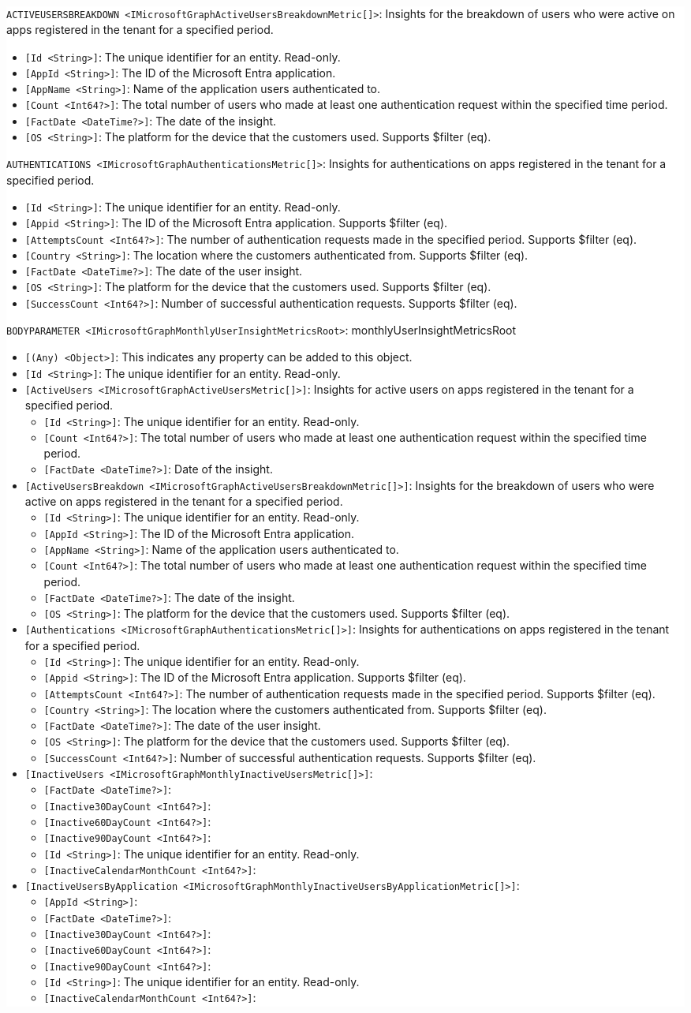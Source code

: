 `ACTIVEUSERSBREAKDOWN <IMicrosoftGraphActiveUsersBreakdownMetric[]>`: Insights for the breakdown of users who were active on apps registered in the tenant for a specified period.
  - `[Id <String>]`: The unique identifier for an entity. Read-only.
  - `[AppId <String>]`: The ID of the Microsoft Entra application.
  - `[AppName <String>]`: Name of the application users authenticated to.
  - `[Count <Int64?>]`: The total number of users who made at least one authentication request within the specified time period.
  - `[FactDate <DateTime?>]`: The date of the insight.
  - `[OS <String>]`: The platform for the device that the customers used. Supports $filter (eq).

`AUTHENTICATIONS <IMicrosoftGraphAuthenticationsMetric[]>`: Insights for authentications on apps registered in the tenant for a specified period.
  - `[Id <String>]`: The unique identifier for an entity. Read-only.
  - `[Appid <String>]`: The ID of the Microsoft Entra application. Supports $filter (eq).
  - `[AttemptsCount <Int64?>]`: The number of authentication requests made in the specified period. Supports $filter (eq).
  - `[Country <String>]`: The location where the customers authenticated from. Supports $filter (eq).
  - `[FactDate <DateTime?>]`: The date of the user insight.
  - `[OS <String>]`: The platform for the device that the customers used. Supports $filter (eq).
  - `[SuccessCount <Int64?>]`: Number of successful authentication requests. Supports $filter (eq).

`BODYPARAMETER <IMicrosoftGraphMonthlyUserInsightMetricsRoot>`: monthlyUserInsightMetricsRoot
  - `[(Any) <Object>]`: This indicates any property can be added to this object.
  - `[Id <String>]`: The unique identifier for an entity. Read-only.
  - `[ActiveUsers <IMicrosoftGraphActiveUsersMetric[]>]`: Insights for active users on apps registered in the tenant for a specified period.
    - `[Id <String>]`: The unique identifier for an entity. Read-only.
    - `[Count <Int64?>]`: The total number of users who made at least one authentication request within the specified time period.
    - `[FactDate <DateTime?>]`: Date of the insight.
  - `[ActiveUsersBreakdown <IMicrosoftGraphActiveUsersBreakdownMetric[]>]`: Insights for the breakdown of users who were active on apps registered in the tenant for a specified period.
    - `[Id <String>]`: The unique identifier for an entity. Read-only.
    - `[AppId <String>]`: The ID of the Microsoft Entra application.
    - `[AppName <String>]`: Name of the application users authenticated to.
    - `[Count <Int64?>]`: The total number of users who made at least one authentication request within the specified time period.
    - `[FactDate <DateTime?>]`: The date of the insight.
    - `[OS <String>]`: The platform for the device that the customers used. Supports $filter (eq).
  - `[Authentications <IMicrosoftGraphAuthenticationsMetric[]>]`: Insights for authentications on apps registered in the tenant for a specified period.
    - `[Id <String>]`: The unique identifier for an entity. Read-only.
    - `[Appid <String>]`: The ID of the Microsoft Entra application. Supports $filter (eq).
    - `[AttemptsCount <Int64?>]`: The number of authentication requests made in the specified period. Supports $filter (eq).
    - `[Country <String>]`: The location where the customers authenticated from. Supports $filter (eq).
    - `[FactDate <DateTime?>]`: The date of the user insight.
    - `[OS <String>]`: The platform for the device that the customers used. Supports $filter (eq).
    - `[SuccessCount <Int64?>]`: Number of successful authentication requests. Supports $filter (eq).
  - `[InactiveUsers <IMicrosoftGraphMonthlyInactiveUsersMetric[]>]`: 
    - `[FactDate <DateTime?>]`: 
    - `[Inactive30DayCount <Int64?>]`: 
    - `[Inactive60DayCount <Int64?>]`: 
    - `[Inactive90DayCount <Int64?>]`: 
    - `[Id <String>]`: The unique identifier for an entity. Read-only.
    - `[InactiveCalendarMonthCount <Int64?>]`: 
  - `[InactiveUsersByApplication <IMicrosoftGraphMonthlyInactiveUsersByApplicationMetric[]>]`: 
    - `[AppId <String>]`: 
    - `[FactDate <DateTime?>]`: 
    - `[Inactive30DayCount <Int64?>]`: 
    - `[Inactive60DayCount <Int64?>]`: 
    - `[Inactive90DayCount <Int64?>]`: 
    - `[Id <String>]`: The unique identifier for an entity. Read-only.
    - `[InactiveCalendarMonthCount <Int64?>]`: 